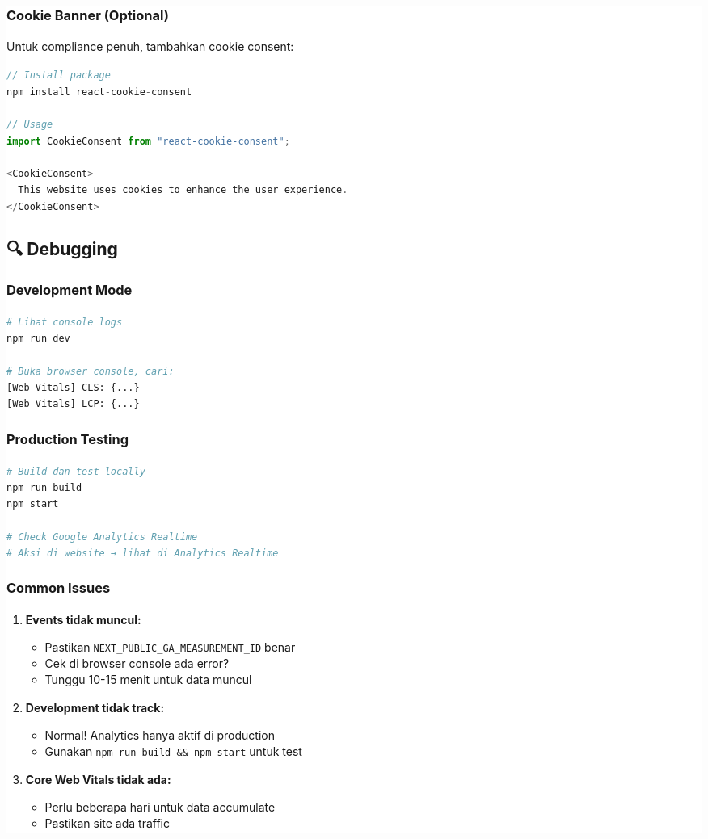 ### Cookie Banner (Optional)
Untuk compliance penuh, tambahkan cookie consent:

```typescript
// Install package
npm install react-cookie-consent

// Usage
import CookieConsent from "react-cookie-consent";

<CookieConsent>
  This website uses cookies to enhance the user experience.
</CookieConsent>
```

## 🔍 Debugging

### Development Mode
```bash
# Lihat console logs
npm run dev

# Buka browser console, cari:
[Web Vitals] CLS: {...}
[Web Vitals] LCP: {...}
```

### Production Testing
```bash
# Build dan test locally
npm run build
npm start

# Check Google Analytics Realtime
# Aksi di website → lihat di Analytics Realtime
```

### Common Issues

1. **Events tidak muncul:**
   - Pastikan `NEXT_PUBLIC_GA_MEASUREMENT_ID` benar
   - Cek di browser console ada error?
   - Tunggu 10-15 menit untuk data muncul

2. **Development tidak track:**
   - Normal! Analytics hanya aktif di production
   - Gunakan `npm run build && npm start` untuk test

3. **Core Web Vitals tidak ada:**
   - Perlu beberapa hari untuk data accumulate
   - Pastikan site ada traffic
